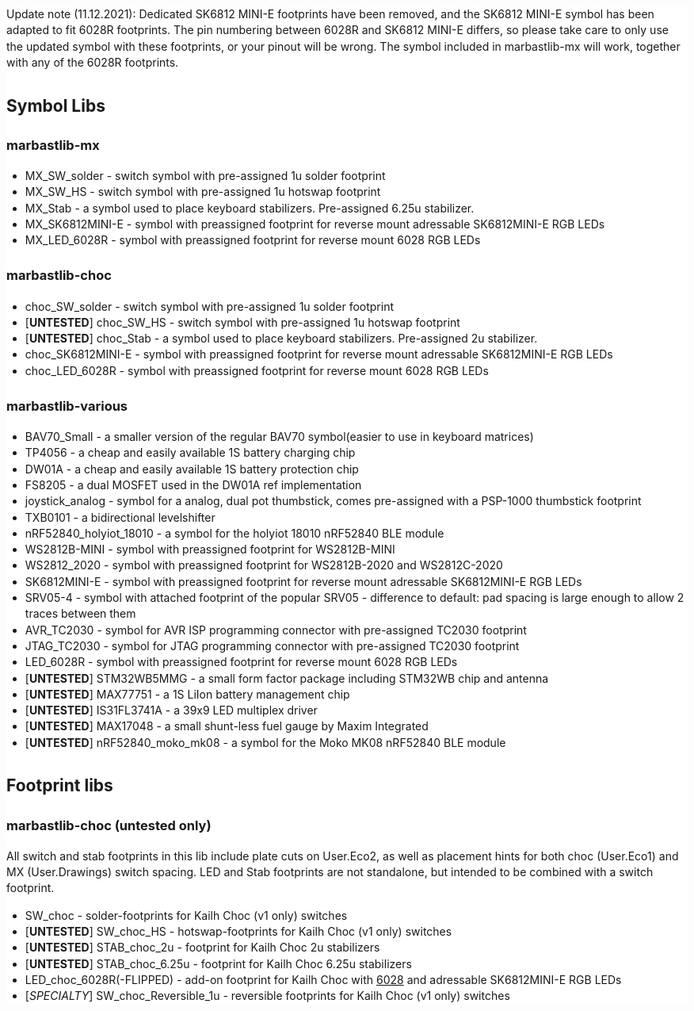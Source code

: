 Update note (11.12.2021): Dedicated SK6812 MINI-E footprints have been removed, and the SK6812 MINI-E symbol has been adapted to fit 6028R footprints. The pin numbering between 6028R and SK6812 MINI-E differs, so please take care to only use the updated symbol with these footprints, or your pinout will be wrong. The symbol included in marbastlib-mx will work, together with any of the 6028R footprints.

## Symbol Libs
### marbastlib-mx
* MX_SW_solder - switch symbol with pre-assigned 1u solder footprint
* MX_SW_HS - switch symbol with pre-assigned 1u hotswap footprint
* MX_Stab - a symbol used to place keyboard stabilizers. Pre-assigned 6.25u stabilizer.
* MX_SK6812MINI-E - symbol with preassigned footprint for reverse mount adressable SK6812MINI-E RGB LEDs
* MX_LED_6028R - symbol with preassigned footprint for reverse mount 6028 RGB LEDs

### marbastlib-choc
* choc_SW_solder - switch symbol with pre-assigned 1u solder footprint
* [**UNTESTED**] choc_SW_HS - switch symbol with pre-assigned 1u hotswap footprint
* [**UNTESTED**] choc_Stab - a symbol used to place keyboard stabilizers. Pre-assigned 2u stabilizer.
* choc_SK6812MINI-E - symbol with preassigned footprint for reverse mount adressable SK6812MINI-E RGB LEDs
* choc_LED_6028R - symbol with preassigned footprint for reverse mount 6028 RGB LEDs

### marbastlib-various
* BAV70_Small - a smaller version of the regular BAV70 symbol(easier to use in keyboard matrices)
* TP4056 - a cheap and easily available 1S battery charging chip
* DW01A - a cheap and easily available 1S battery protection chip
* FS8205 - a dual MOSFET used in the DW01A ref implementation
* joystick_analog - symbol for a analog, dual pot thumbstick, comes pre-assigned with a PSP-1000 thumbstick footprint
* TXB0101 - a bidirectional levelshifter
* nRF52840_holyiot_18010 - a symbol for the holyiot 18010 nRF52840 BLE module
* WS2812B-MINI - symbol with preassigned footprint for WS2812B-MINI
* WS2812_2020 - symbol with preassigned footprint for WS2812B-2020 and WS2812C-2020
* SK6812MINI-E - symbol with preassigned footprint for reverse mount adressable SK6812MINI-E RGB LEDs
* SRV05-4 - symbol with attached footprint of the popular SRV05 - difference to default: pad spacing is large enough to allow 2 traces between them
* AVR_TC2030 - symbol for AVR ISP programming connector with pre-assigned TC2030 footprint
* JTAG_TC2030 - symbol for JTAG programming connector with pre-assigned TC2030 footprint
* LED_6028R - symbol with preassigned footprint for reverse mount 6028 RGB LEDs
* [**UNTESTED**] STM32WB5MMG - a small form factor package including STM32WB chip and antenna
* [**UNTESTED**] MAX77751 - a 1S LiIon battery management chip
* [**UNTESTED**] IS31FL3741A - a 39x9 LED multiplex driver
* [**UNTESTED**] MAX17048 - a small shunt-less fuel gauge by Maxim Integrated
* [**UNTESTED**] nRF52840_moko_mk08 - a symbol for the Moko MK08 nRF52840 BLE module

## Footprint libs
### marbastlib-choc (untested only)
All switch and stab footprints in this lib include plate cuts on User.Eco2, as well as placement hints for both choc (User.Eco1) and MX (User.Drawings) switch spacing. LED and Stab footprints are not standalone, but intended to be combined with a switch footprint.
* SW_choc - solder-footprints for Kailh Choc (v1 only) switches
* [**UNTESTED**] SW_choc_HS - hotswap-footprints for Kailh Choc (v1 only) switches
* [**UNTESTED**] STAB_choc_2u - footprint for Kailh Choc 2u stabilizers
* [**UNTESTED**] STAB_choc_6.25u - footprint for Kailh Choc 6.25u stabilizers
* LED_choc_6028R(-FLIPPED) - add-on footprint for Kailh Choc with [6028](https://www.alibaba.com/product-detail/SMD-6028-Smd-Led-RGB-color_60283039151.html) and adressable SK6812MINI-E RGB LEDs
* [*SPECIALTY*] SW_choc_Reversible_1u - reversible footprints for Kailh Choc (v1 only) switches